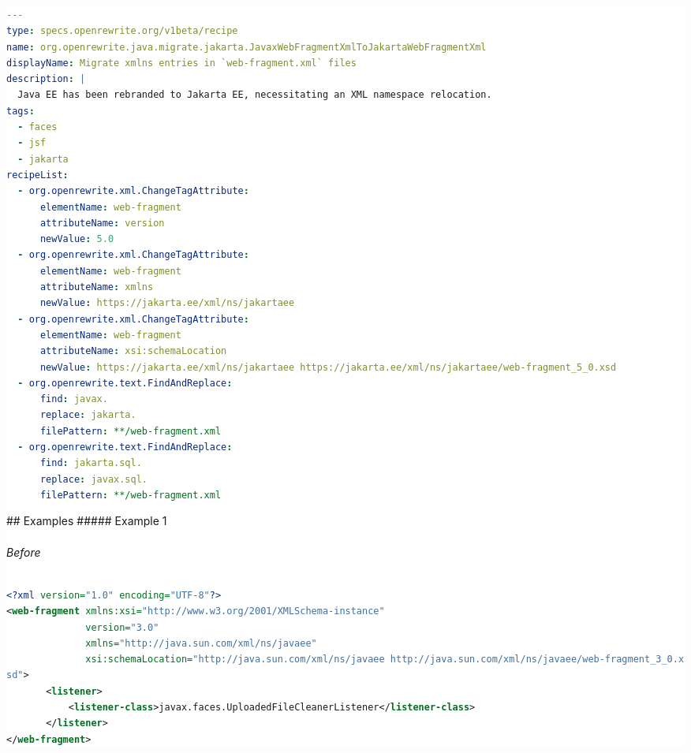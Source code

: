 </TabItem>

<TabItem value="yaml-recipe-list" label="Yaml Recipe List">

```yaml
---
type: specs.openrewrite.org/v1beta/recipe
name: org.openrewrite.java.migrate.jakarta.JavaxWebFragmentXmlToJakartaWebFragmentXml
displayName: Migrate xmlns entries in `web-fragment.xml` files
description: |
  Java EE has been rebranded to Jakarta EE, necessitating an XML namespace relocation.
tags:
  - faces
  - jsf
  - jakarta
recipeList:
  - org.openrewrite.xml.ChangeTagAttribute:
      elementName: web-fragment
      attributeName: version
      newValue: 5.0
  - org.openrewrite.xml.ChangeTagAttribute:
      elementName: web-fragment
      attributeName: xmlns
      newValue: https://jakarta.ee/xml/ns/jakartaee
  - org.openrewrite.xml.ChangeTagAttribute:
      elementName: web-fragment
      attributeName: xsi:schemaLocation
      newValue: https://jakarta.ee/xml/ns/jakartaee https://jakarta.ee/xml/ns/jakartaee/web-fragment_5_0.xsd
  - org.openrewrite.text.FindAndReplace:
      find: javax.
      replace: jakarta.
      filePattern: **/web-fragment.xml
  - org.openrewrite.text.FindAndReplace:
      find: jakarta.sql.
      replace: javax.sql.
      filePattern: **/web-fragment.xml

```
</TabItem>
</Tabs>
## Examples
##### Example 1


<Tabs groupId="beforeAfter">
<TabItem value="xml" label="xml">


###### Before
```xml
<?xml version="1.0" encoding="UTF-8"?>
<web-fragment xmlns:xsi="http://www.w3.org/2001/XMLSchema-instance"
              version="3.0"
              xmlns="http://java.sun.com/xml/ns/javaee"
              xsi:schemaLocation="http://java.sun.com/xml/ns/javaee http://java.sun.com/xml/ns/javaee/web-fragment_3_0.xsd">
       <listener>
           <listener-class>javax.faces.UploadedFileCleanerListener</listener-class>
       </listener>
</web-fragment>
```
